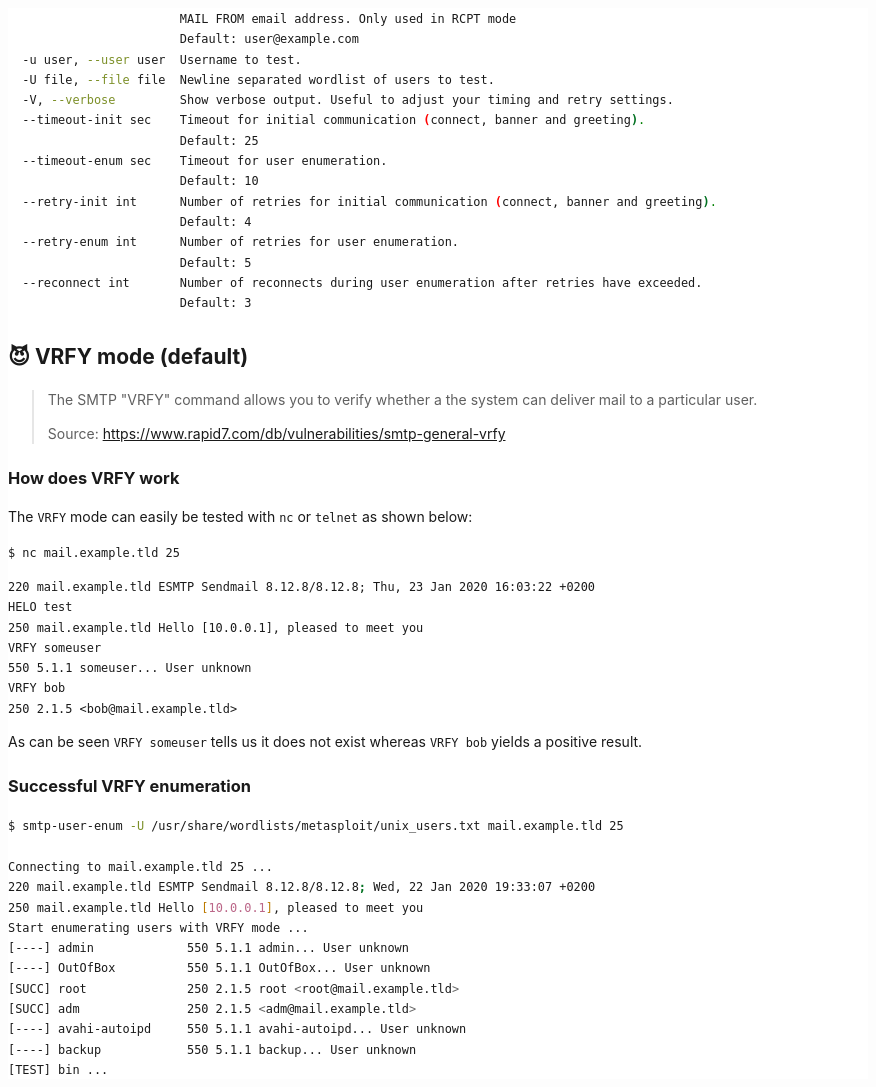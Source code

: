 ```bash
                        MAIL FROM email address. Only used in RCPT mode
                        Default: user@example.com
  -u user, --user user  Username to test.
  -U file, --file file  Newline separated wordlist of users to test.
  -V, --verbose         Show verbose output. Useful to adjust your timing and retry settings.
  --timeout-init sec    Timeout for initial communication (connect, banner and greeting).
                        Default: 25
  --timeout-enum sec    Timeout for user enumeration.
                        Default: 10
  --retry-init int      Number of retries for initial communication (connect, banner and greeting).
                        Default: 4
  --retry-enum int      Number of retries for user enumeration.
                        Default: 5
  --reconnect int       Number of reconnects during user enumeration after retries have exceeded.
                        Default: 3
```


## :smiling_imp: VRFY mode (default)

> The SMTP "VRFY" command allows you to verify whether a the system can deliver mail to a particular user.
>
> Source: https://www.rapid7.com/db/vulnerabilities/smtp-general-vrfy

### How does VRFY work

The `VRFY` mode can easily be tested with `nc` or `telnet` as shown below:
```bash
$ nc mail.example.tld 25
```
```
220 mail.example.tld ESMTP Sendmail 8.12.8/8.12.8; Thu, 23 Jan 2020 16:03:22 +0200
HELO test
250 mail.example.tld Hello [10.0.0.1], pleased to meet you
VRFY someuser
550 5.1.1 someuser... User unknown
VRFY bob
250 2.1.5 <bob@mail.example.tld>
```

As can be seen `VRFY someuser` tells us it does not exist whereas `VRFY bob` yields a positive result.

### Successful VRFY enumeration

```bash
$ smtp-user-enum -U /usr/share/wordlists/metasploit/unix_users.txt mail.example.tld 25

Connecting to mail.example.tld 25 ...
220 mail.example.tld ESMTP Sendmail 8.12.8/8.12.8; Wed, 22 Jan 2020 19:33:07 +0200
250 mail.example.tld Hello [10.0.0.1], pleased to meet you
Start enumerating users with VRFY mode ...
[----] admin             550 5.1.1 admin... User unknown
[----] OutOfBox          550 5.1.1 OutOfBox... User unknown
[SUCC] root              250 2.1.5 root <root@mail.example.tld>
[SUCC] adm               250 2.1.5 <adm@mail.example.tld>
[----] avahi-autoipd     550 5.1.1 avahi-autoipd... User unknown
[----] backup            550 5.1.1 backup... User unknown
[TEST] bin ...
```


[offsec]: https://github.com/cytopia/offsec
[header-fuzz]: https://github.com/cytopia/header-fuzz
[smtp-user-enum]: https://github.com/cytopia/smtp-user-enum
[urlbuster]: https://github.com/cytopia/urlbuster
[netcat]: https://github.com/cytopia/netcat
[badchars]: https://github.com/cytopia/badchars
[fuzza]: https://github.com/cytopia/fuzza